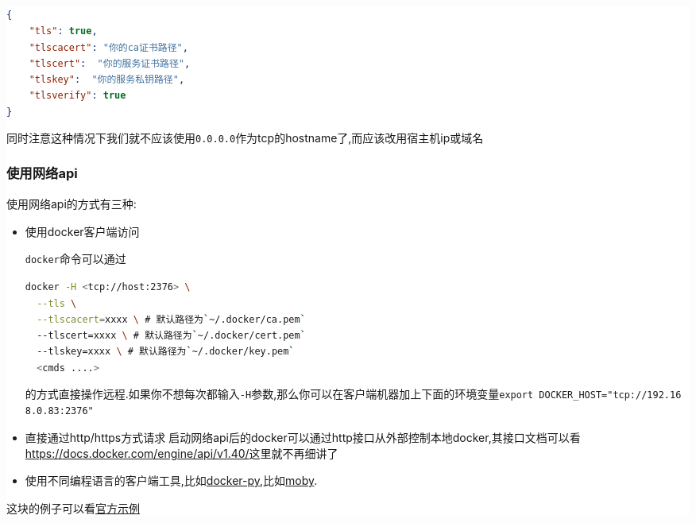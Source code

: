 ```json
{
    "tls": true,
    "tlscacert": "你的ca证书路径",
    "tlscert":  "你的服务证书路径",
    "tlskey":  "你的服务私钥路径",
    "tlsverify": true
}
```

同时注意这种情况下我们就不应该使用`0.0.0.0`作为tcp的hostname了,而应该改用宿主机ip或域名

### 使用网络api

使用网络api的方式有三种:

+ 使用docker客户端访问

    `docker`命令可以通过

    ```bash
    docker -H <tcp://host:2376> \
      --tls \
      --tlscacert=xxxx \ # 默认路径为`~/.docker/ca.pem`
      --tlscert=xxxx \ # 默认路径为`~/.docker/cert.pem` 
      --tlskey=xxxx \ # 默认路径为`~/.docker/key.pem` 
      <cmds ....>
    ```

    的方式直接操作远程.如果你不想每次都输入`-H`参数,那么你可以在客户端机器加上下面的环境变量`export DOCKER_HOST="tcp://192.168.0.83:2376"`

+ 直接通过http/https方式请求
    启动网络api后的docker可以通过http接口从外部控制本地docker,其接口文档可以看<https://docs.docker.com/engine/api/v1.40/>这里就不再细讲了

+ 使用不同编程语言的客户端工具,比如[docker-py](https://github.com/docker/docker-py),比如[moby](https://github.com/moby/moby).

这块的例子可以看[官方示例](https://docs.docker.com/engine/api/sdk/examples/)


